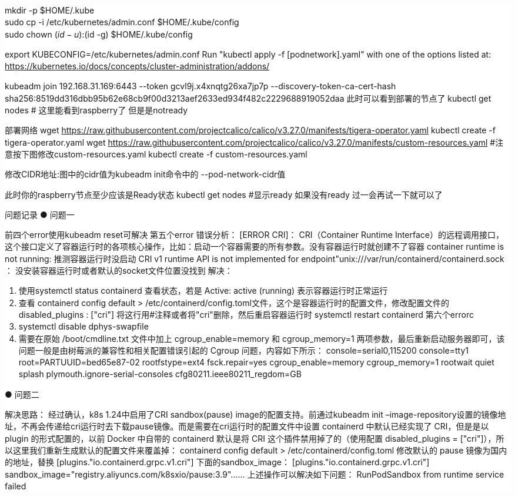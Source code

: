 mkdir -p $HOME/.kube                                                                                                                                                                  
sudo cp -i /etc/kubernetes/admin.conf $HOME/.kube/config                                                                                                                              
sudo chown $(id -u):$(id -g) $HOME/.kube/config

export KUBECONFIG=/etc/kubernetes/admin.conf
Run "kubectl apply -f [podnetwork].yaml" with one of the options listed at:
  https://kubernetes.io/docs/concepts/cluster-administration/addons/

kubeadm join 192.168.31.169:6443 --token gcvl9j.x4xnqtg26xa7jp7p --discovery-token-ca-cert-hash sha256:8519dd316dbb95b62e68cb9f00d3213aef2633ed934f482c2229688919052daa
此时可以看到部署的节点了
kubectl get nodes # 这里能看到raspberry了 但是是notready 

部署网络
wget https://raw.githubusercontent.com/projectcalico/calico/v3.27.0/manifests/tigera-operator.yaml
kubectl create -f tigera-operator.yaml
wget https://raw.githubusercontent.com/projectcalico/calico/v3.27.0/manifests/custom-resources.yaml
#注意按下图修改custom-resources.yaml
kubectl create -f custom-resources.yaml


修改CIDR地址:图中的cidr值为kubeadm init命令中的 --pod-network-cidr值

此时你的raspberry节点至少应该是Ready状态
kubectl get nodes #显示ready  如果没有ready 过一会再试一下就可以了


问题记录 
● 问题一

前四个error使用kubeadm reset可解决
第五个error
错误分析：
[ERROR CRI]：
CRI（Container Runtime Interface）的远程调用接口，这个接口定义了容器运行时的各项核心操作，比如：启动一个容器需要的所有参数。没有容器运行时就创建不了容器
container runtime is not running: 
推测容器运行时没启动
CRI v1 runtime API is not implemented for endpoint"unix:///var/run/containerd/containerd.sock ：
没安装容器运行时或者默认的socket文件位置没找到
解决：
1. 使用systemctl status containerd 查看状态，若是 Active: active (running) 表示容器运行时正常运行
2. 查看  containerd config default > /etc/containerd/config.toml文件，这个是容器运行时的配置文件，修改配置文件的
     disabled_plugins : ["cri"] 将这行用#注释或者将"cri"删除，然后重启容器运行时
     systemctl restart containerd
第六个errorc	
1.  systemctl disable dphys-swapfile
2. 需要在原始 /boot/cmdline.txt 文件中加上 cgroup_enable=memory 和 cgroup_memory=1 两项参数，最后重新启动服务器即可，该问题一般是由树莓派的兼容性和相关配置错误引起的 Cgroup 问题，内容如下所示：
console=serial0,115200 console=tty1 root=PARTUUID=bed65e87-02 rootfstype=ext4 fsck.repair=yes cgroup_enable=memory cgroup_memory=1 rootwait quiet splash plymouth.ignore-serial-consoles
 cfg80211.ieee80211_regdom=GB

● 问题二

解决思路：
 经过确认，k8s 1.24中启用了CRI sandbox(pause) image的配置支持。前通过kubeadm init –image-repository设置的镜像地址，不再会传递给cri运行时去下载pause镜像。而是需要在cri运行时的配置文件中设置
containerd 中默认已经实现了 CRI，但是是以 plugin 的形式配置的，以前 Docker 中自带的 containerd 默认是将 CRI 这个插件禁用掉了的（使用配置 disabled_plugins = ["cri"]），所以这里我们重新生成默认的配置文件来覆盖掉：
containerd config default > /etc/containerd/config.toml
修改默认的 pause 镜像为国内的地址，替换 [plugins."io.containerd.grpc.v1.cri"] 下面的sandbox_image：
[plugins."io.containerd.grpc.v1.cri"]
sandbox_image="registry.aliyuncs.com/k8sxio/pause:3.9"......
上述操作可以解决如下问题：
RunPodSandbox from runtime service failed
